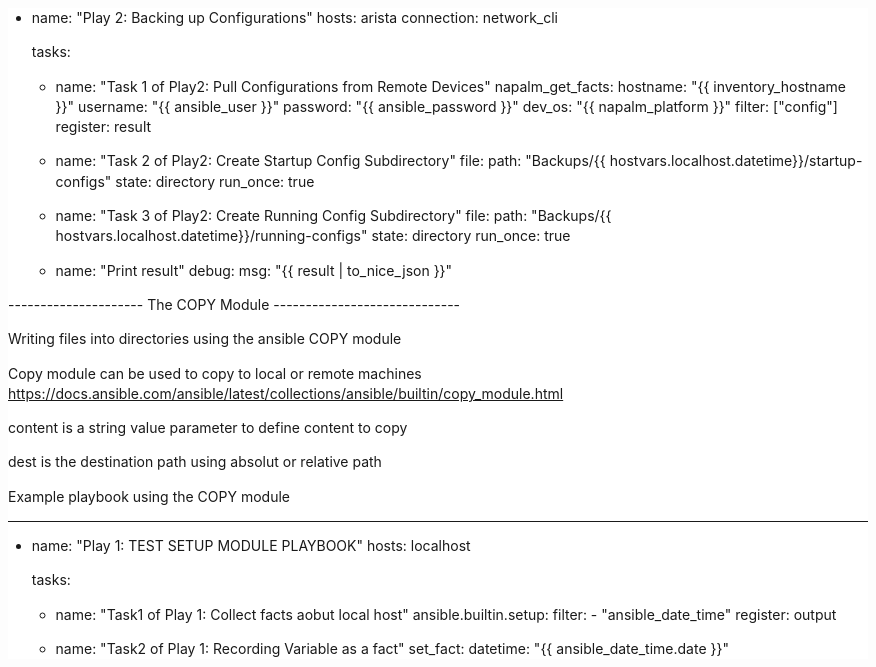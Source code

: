 - name: "Play 2: Backing up Configurations"
  hosts: arista
  connection: network_cli

  tasks:
    - name: "Task 1 of Play2: Pull Configurations from Remote Devices"
      napalm_get_facts:
        hostname: "{{ inventory_hostname }}"
        username: "{{ ansible_user }}"
        password: "{{ ansible_password }}"
        dev_os: "{{ napalm_platform }}"
        filter: ["config"]
      register: result
    
    - name: "Task 2 of Play2: Create Startup Config Subdirectory"
      file:
        path: "Backups/{{ hostvars.localhost.datetime}}/startup-configs"
        state: directory
      run_once: true

    - name: "Task 3 of Play2: Create Running Config Subdirectory"
      file:
        path: "Backups/{{ hostvars.localhost.datetime}}/running-configs"
        state: directory
      run_once: true

    - name: "Print result"
      debug:
        msg: "{{ result | to_nice_json }}"
    

--------------------- The COPY Module -----------------------------

Writing files into directories using the ansible COPY module

Copy module can be used to copy to local or remote machines
https://docs.ansible.com/ansible/latest/collections/ansible/builtin/copy_module.html

content is a string value parameter to define content to copy

dest is the destination path using absolut or relative path

Example playbook using the COPY module

---
- name: "Play 1: TEST SETUP MODULE PLAYBOOK"
  hosts: localhost

  tasks:
    - name: "Task1 of Play 1: Collect facts aobut local host"
      ansible.builtin.setup:
        filter:
          - "ansible_date_time"
      register: output

    - name: "Task2 of Play 1: Recording Variable as a fact"
      set_fact:
        datetime: "{{ ansible_date_time.date }}"
